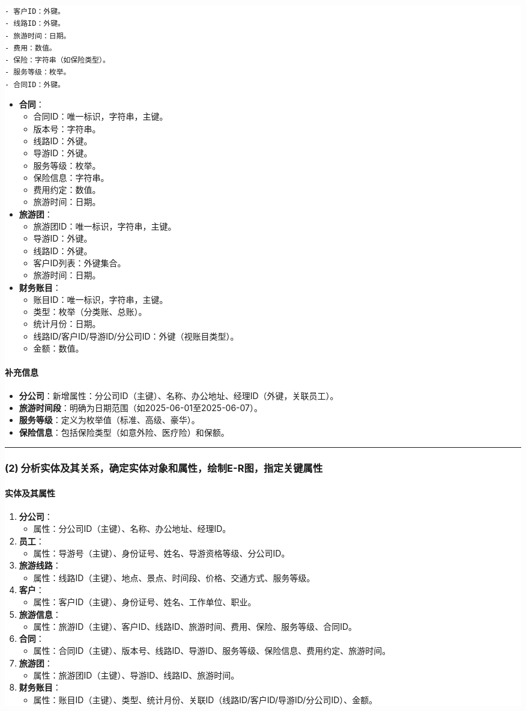     - 客户ID：外键。
    - 线路ID：外键。
    - 旅游时间：日期。
    - 费用：数值。
    - 保险：字符串（如保险类型）。
    - 服务等级：枚举。
    - 合同ID：外键。
- **合同**：
    - 合同ID：唯一标识，字符串，主键。
    - 版本号：字符串。
    - 线路ID：外键。
    - 导游ID：外键。
    - 服务等级：枚举。
    - 保险信息：字符串。
    - 费用约定：数值。
    - 旅游时间：日期。
- **旅游团**：
    - 旅游团ID：唯一标识，字符串，主键。
    - 导游ID：外键。
    - 线路ID：外键。
    - 客户ID列表：外键集合。
    - 旅游时间：日期。
- **财务账目**：
    - 账目ID：唯一标识，字符串，主键。
    - 类型：枚举（分类账、总账）。
    - 统计月份：日期。
    - 线路ID/客户ID/导游ID/分公司ID：外键（视账目类型）。
    - 金额：数值。

#### **补充信息**
- **分公司**：新增属性：分公司ID（主键）、名称、办公地址、经理ID（外键，关联员工）。
- **旅游时间段**：明确为日期范围（如2025-06-01至2025-06-07）。
- **服务等级**：定义为枚举值（标准、高级、豪华）。
- **保险信息**：包括保险类型（如意外险、医疗险）和保额。

---

### **(2) 分析实体及其关系，确定实体对象和属性，绘制E-R图，指定关键属性**

#### **实体及其属性**
1. **分公司**：
    - 属性：分公司ID（主键）、名称、办公地址、经理ID。
2. **员工**：
    - 属性：导游号（主键）、身份证号、姓名、导游资格等级、分公司ID。
3. **旅游线路**：
    - 属性：线路ID（主键）、地点、景点、时间段、价格、交通方式、服务等级。
4. **客户**：
    - 属性：客户ID（主键）、身份证号、姓名、工作单位、职业。
5. **旅游信息**：
    - 属性：旅游ID（主键）、客户ID、线路ID、旅游时间、费用、保险、服务等级、合同ID。
6. **合同**：
    - 属性：合同ID（主键）、版本号、线路ID、导游ID、服务等级、保险信息、费用约定、旅游时间。
7. **旅游团**：
    - 属性：旅游团ID（主键）、导游ID、线路ID、旅游时间。
8. **财务账目**：
    - 属性：账目ID（主键）、类型、统计月份、关联ID（线路ID/客户ID/导游ID/分公司ID）、金额。
